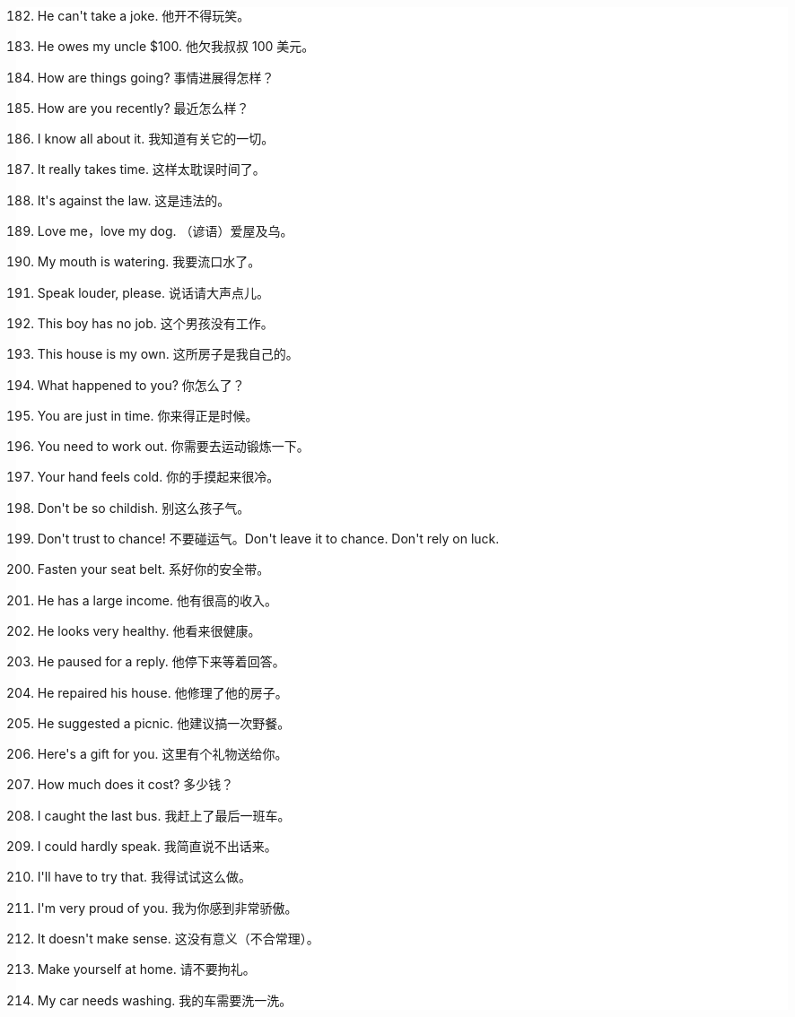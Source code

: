 182. He can't take a joke. 他开不得玩笑。

183. He owes my uncle $100. 他欠我叔叔 100 美元。

184. How are things going? 事情进展得怎样？

185. How are you recently? 最近怎么样？

186. I know all about it. 我知道有关它的一切。

187. It really takes time. 这样太耽误时间了。

188. It's against the law. 这是违法的。

189. Love me，love my dog. （谚语）爱屋及乌。

190. My mouth is watering. 我要流口水了。

191. Speak louder, please. 说话请大声点儿。

192. This boy has no job. 这个男孩没有工作。

193. This house is my own. 这所房子是我自己的。

194. What happened to you? 你怎么了？

195. You are just in time. 你来得正是时候。

196. You need to work out. 你需要去运动锻炼一下。

197. Your hand feels cold. 你的手摸起来很冷。

198. Don't be so childish. 别这么孩子气。

199. Don't trust to chance! 不要碰运气。Don't leave it to chance. Don't rely on luck.

200. Fasten your seat belt. 系好你的安全带。

201. He has a large income. 他有很高的收入。

202. He looks very healthy. 他看来很健康。

203. He paused for a reply. 他停下来等着回答。

204. He repaired his house. 他修理了他的房子。

205. He suggested a picnic. 他建议搞一次野餐。

206. Here's a gift for you. 这里有个礼物送给你。

207. How much does it cost? 多少钱？

208. I caught the last bus. 我赶上了最后一班车。

209. I could hardly speak. 我简直说不出话来。

210. I'll have to try that. 我得试试这么做。

211. I'm very proud of you. 我为你感到非常骄傲。

212. It doesn't make sense. 这没有意义（不合常理）。

213. Make yourself at home. 请不要拘礼。

214. My car needs washing. 我的车需要洗一洗。
